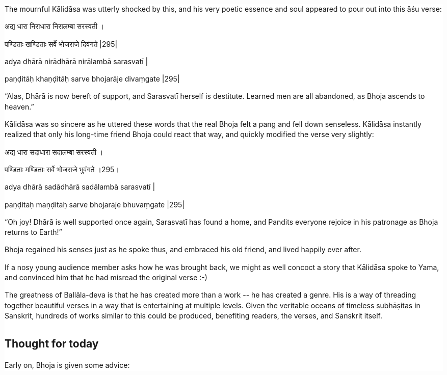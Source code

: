   

The mournful Kālidāsa was utterly shocked by this, and his very poetic essence and soul appeared to pour out into this āśu verse:

  

अद्य धारा निराधारा निरालम्बा सरस्वती ।

पण्डिताः खण्डिताः सर्वे भोजराजे दिवंगते \|295\|

  

adya dhārā nirādhārā nirālambā sarasvatī \|

paṇḍitāḥ khaṇḍitāḥ sarve bhojarāje divaṃgate \|295\|

  

“Alas, Dhārā is now bereft of support, and Sarasvatī herself is destitute. Learned men are all abandoned, as Bhoja ascends to heaven.”

  

Kālidāsa was so sincere as he uttered these words that the real Bhoja felt a pang and fell down senseless. Kālidāsa instantly realized that only his long-time friend Bhoja could react that way, and quickly modified the verse very slightly:

  

अद्य धारा सदाधारा सदालम्बा सरस्वती ।

पण्डिताः मण्डिताः सर्वे भोजराजे भुवंगते ।295।

adya dhārā sadādhārā sadālambā sarasvatī \|

paṇḍitāḥ maṇḍitāḥ sarve bhojarāje bhuvaṃgate \|295\|

  

“Oh joy! Dhārā is well supported once again, Sarasvatī has found a home, and Pandits everyone rejoice in his patronage as Bhoja returns to Earth!”

  

Bhoja regained his senses just as he spoke thus, and embraced his old friend, and lived happily ever after.

  

If a nosy young audience member asks how he was brought back, we might as well concoct a story that Kālidāsa spoke to Yama, and convinced him that he had misread the original verse :-)

  

The greatness of Ballāla-deva is that he has created more than a work -- he has created a genre. His is a way of threading together beautiful verses in a way that is entertaining at multiple levels. Given the veritable oceans of timeless subhāṣitas in Sanskrit, hundreds of works similar to this could be produced, benefiting readers, the verses, and Sanskrit itself.

## Thought for today

  

Early on, Bhoja is given some advice:

  
